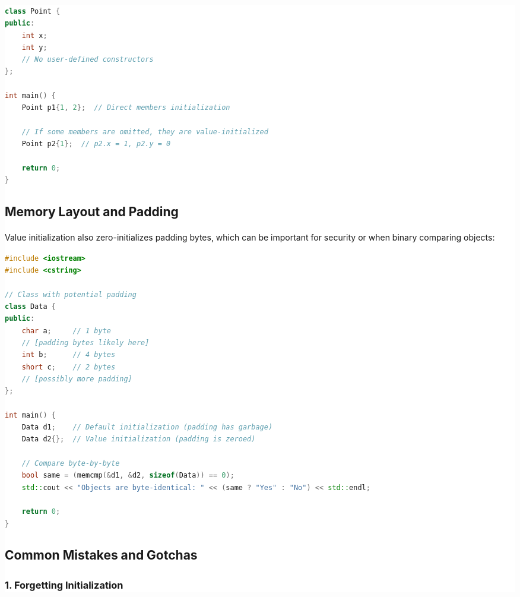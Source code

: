```cpp
class Point {
public:
    int x;
    int y;
    // No user-defined constructors
};

int main() {
    Point p1{1, 2};  // Direct members initialization
    
    // If some members are omitted, they are value-initialized
    Point p2{1};  // p2.x = 1, p2.y = 0
    
    return 0;
}
```

## Memory Layout and Padding

Value initialization also zero-initializes padding bytes, which can be important for security or when binary comparing objects:

```cpp
#include <iostream>
#include <cstring>

// Class with potential padding
class Data {
public:
    char a;     // 1 byte
    // [padding bytes likely here]
    int b;      // 4 bytes
    short c;    // 2 bytes
    // [possibly more padding]
};

int main() {
    Data d1;    // Default initialization (padding has garbage)
    Data d2{};  // Value initialization (padding is zeroed)
    
    // Compare byte-by-byte
    bool same = (memcmp(&d1, &d2, sizeof(Data)) == 0);
    std::cout << "Objects are byte-identical: " << (same ? "Yes" : "No") << std::endl;
    
    return 0;
}
```

## Common Mistakes and Gotchas

### 1. Forgetting Initialization
